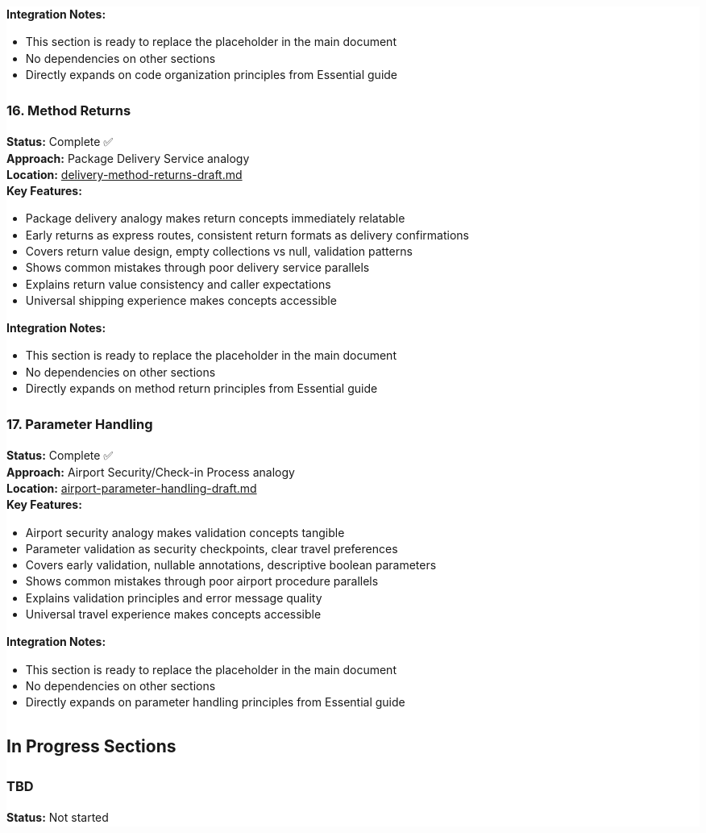 **Integration Notes:**
- This section is ready to replace the placeholder in the main document
- No dependencies on other sections
- Directly expands on code organization principles from Essential guide

### 16. Method Returns

**Status:** Complete ✅  
**Approach:** Package Delivery Service analogy  
**Location:** [delivery-method-returns-draft.md](delivery-method-returns-draft.md)  
**Key Features:**
- Package delivery analogy makes return concepts immediately relatable
- Early returns as express routes, consistent return formats as delivery confirmations
- Covers return value design, empty collections vs null, validation patterns
- Shows common mistakes through poor delivery service parallels
- Explains return value consistency and caller expectations
- Universal shipping experience makes concepts accessible

**Integration Notes:**
- This section is ready to replace the placeholder in the main document
- No dependencies on other sections
- Directly expands on method return principles from Essential guide

### 17. Parameter Handling

**Status:** Complete ✅  
**Approach:** Airport Security/Check-in Process analogy  
**Location:** [airport-parameter-handling-draft.md](airport-parameter-handling-draft.md)  
**Key Features:**
- Airport security analogy makes validation concepts tangible
- Parameter validation as security checkpoints, clear travel preferences
- Covers early validation, nullable annotations, descriptive boolean parameters
- Shows common mistakes through poor airport procedure parallels
- Explains validation principles and error message quality
- Universal travel experience makes concepts accessible

**Integration Notes:**
- This section is ready to replace the placeholder in the main document
- No dependencies on other sections
- Directly expands on parameter handling principles from Essential guide

## In Progress Sections

### TBD

**Status:** Not started